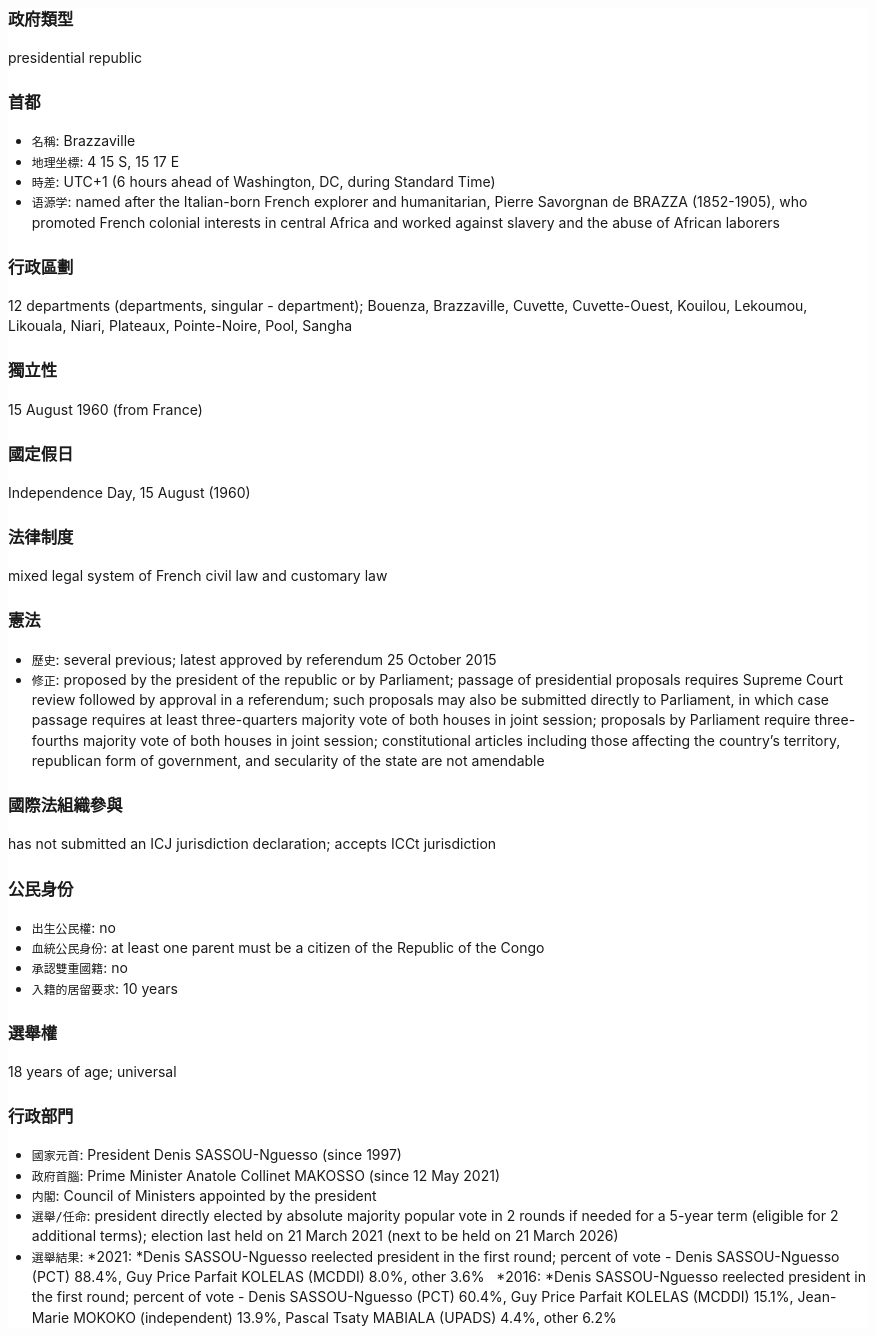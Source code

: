### 政府類型
presidential republic

### 首都
- `名稱`: Brazzaville
- `地理坐標`: 4 15 S, 15 17 E
- `時差`: UTC+1 (6 hours ahead of Washington, DC, during Standard Time)
- `语源学`: named after the Italian-born French explorer and humanitarian, Pierre Savorgnan de BRAZZA (1852-1905), who promoted French colonial interests in central Africa and worked against slavery and the abuse of African laborers

### 行政區劃
12 departments (departments, singular - department); Bouenza, Brazzaville, Cuvette, Cuvette-Ouest, Kouilou, Lekoumou, Likouala, Niari, Plateaux, Pointe-Noire, Pool, Sangha

### 獨立性
15 August 1960 (from France)

### 國定假日
Independence Day, 15 August (1960)

### 法律制度
mixed legal system of French civil law and customary law

### 憲法
- `歷史`: several previous; latest approved by referendum 25 October 2015
- `修正`: proposed by the president of the republic or by Parliament; passage of presidential proposals requires Supreme Court review followed by approval in a referendum; such proposals may also be submitted directly to Parliament, in which case passage requires at least three-quarters majority vote of both houses in joint session; proposals by Parliament require three-fourths majority vote of both houses in joint session; constitutional articles including those affecting the country’s territory, republican form of government, and secularity of the state are not amendable

### 國際法組織參與
has not submitted an ICJ jurisdiction declaration; accepts ICCt jurisdiction

### 公民身份
- `出生公民權`: no
- `血統公民身份`: at least one parent must be a citizen of the Republic of the Congo
- `承認雙重國籍`: no
- `入籍的居留要求`: 10 years

### 選舉權
18 years of age; universal

### 行政部門
- `國家元首`: President Denis SASSOU-Nguesso (since 1997)
- `政府首腦`: Prime Minister Anatole Collinet MAKOSSO (since 12 May 2021)
- `内閣`: Council of Ministers appointed by the president
- `選舉/任命`: president directly elected by absolute majority popular vote in 2 rounds if needed for a 5-year term (eligible for 2 additional terms); election last held on 21 March 2021 (next to be held on 21 March 2026)
- `選舉結果`: *2021: *Denis SASSOU-Nguesso reelected president in the first round; percent of vote - Denis SASSOU-Nguesso (PCT) 88.4%, Guy Price Parfait KOLELAS (MCDDI) 8.0%, other 3.6%   *2016: *Denis SASSOU-Nguesso reelected president in the first round; percent of vote - Denis SASSOU-Nguesso (PCT) 60.4%, Guy Price Parfait KOLELAS (MCDDI) 15.1%, Jean-Marie MOKOKO (independent) 13.9%, Pascal Tsaty MABIALA (UPADS) 4.4%, other 6.2%
